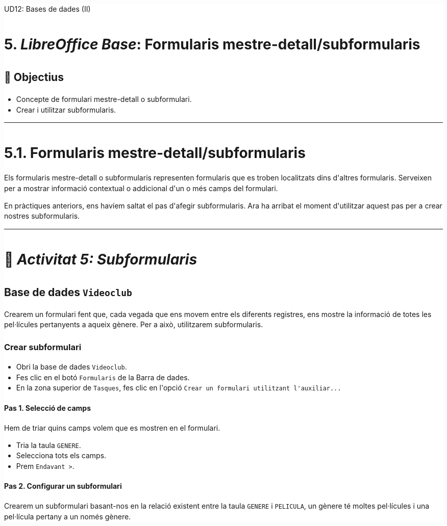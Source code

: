 UD12: Bases de dades (II)

# 5. *LibreOffice Base*: Formularis mestre-detall/subformularis

## 🎯 Objectius

- Concepte de formulari mestre-detall o subformulari.
- Crear i utilitzar subformularis.

---

# 5.1. Formularis mestre-detall/subformularis

Els formularis mestre-detall o subformularis representen formularis que es troben localitzats dins d'altres formularis. Serveixen per a mostrar informació contextual o addicional d'un o més camps del formulari.

En pràctiques anteriors, ens havíem saltat el pas d'afegir subformularis. Ara ha arribat el moment d'utilitzar aquest pas per a crear nostres subformularis.

---

# 📝 *Activitat 5: Subformularis*

## Base de dades `Videoclub`

Crearem un formulari fent que, cada vegada que ens movem entre els diferents registres, ens mostre la informació de totes les pel·lícules pertanyents a aqueix gènere. Per a això, utilitzarem subformularis.

### Crear subformulari

- Obri la base de dades `Videoclub`.
- Fes clic en el botó `Formularis` de la Barra de dades.
- En la zona superior de `Tasques`, fes clic en l'opció `Crear un formulari utilitzant l'auxiliar...`

#### Pas 1. Selecció de camps

Hem de triar quins camps volem que es mostren en el formulari.

- Tria la taula `GENERE`.
- Selecciona tots els camps.
- Prem `Endavant >`.

#### Pas 2. Configurar un subformulari

Crearem un subformulari basant-nos en la relació existent entre la taula `GENERE` i `PELICULA`, un gènere té moltes pel·lícules i una pel·lícula pertany a un només gènere.
